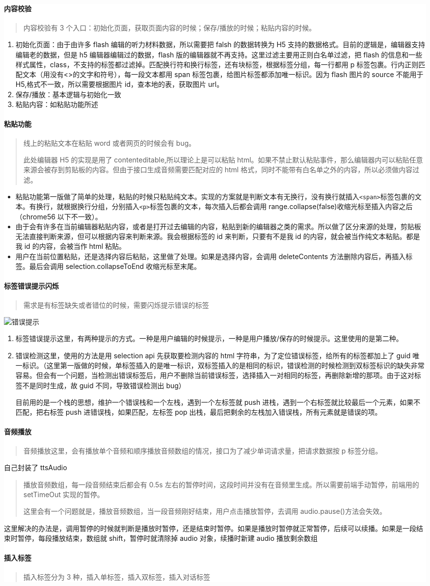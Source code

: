 #### 内容校验

> 内容校验有 3 个入口：初始化页面，获取页面内容的时候；保存/播放的时候；粘贴内容的时候。

1. 初始化页面：由于由许多 flash 编辑的听力材料数据，所以需要把 falsh 的数据转换为 H5 支持的数据格式。目前的逻辑是，编辑器支持编辑老的数据，但是 h5 编辑器编辑过的数据，flash 版的编辑器就不再支持。这里过滤主要用正则白名单过滤，把 flash 的信息和一些样式属性，class，不支持的标签都过滤掉。匹配换行符和换行标签，还有块标签，根据标签分组，每一行都用 p 标签包裹。行内正则匹配文本（用没有<>的文字和符号），每一段文本都用 span 标签包裹，给图片标签都添加唯一标识。因为 flash 图片的 source 不能用于 H5,格式不一致，所以需要根据图片 id，查本地的表，获取图片 url。
2. 保存/播放：基本逻辑与初始化一致
3. 粘贴内容：如粘贴功能所述

#### 粘贴功能

> 线上的粘贴文本在粘贴 word 或者网页的时候会有 bug。
>
> 此处编辑器 H5 的实现是用了 contenteditable,所以理论上是可以粘贴 html。如果不禁止默认粘贴事件，那么编辑器内可以粘贴任意来源会被存到剪贴板的内容。但由于接口生成音频需要匹配对应的 html 格式，同时不能带有白名单之外的内容，所以必须做内容过滤。

- 粘贴功能第一版做了简单的处理，粘贴的时候只粘贴纯文本。实现的方案就是判断文本有无换行，没有换行就插入`<span>`标签包裹的文本。有换行，就根据换行分组，分别插入`<p>`标签包裹的文本，每次插入后都会调用 range.collapse(false)收缩光标至插入内容之后（chrome56 以下不一致）。
- 由于会有许多在当前编辑器粘贴内容，或者是打开过去编辑的内容，粘贴到新的编辑器之类的需求。所以做了区分来源的处理，剪贴板无法直接判断来源，但可以根据内容来判断来源。我会根据标签的 id 来判断，只要有不是我 id 的内容，就会被当作纯文本粘贴。都是我 id 的内容，会被当作 html 粘贴。
- 用户在当前位置粘贴，还是选择内容后粘贴，这里做了处理。如果是选择内容，会调用 deleteContents 方法删除内容后，再插入标签。最后会调用 selection.collapseToEnd 收缩光标至末尾。

#### 标签错误提示闪烁

> 需求是有标签缺失或者错位的时候，需要闪烁提示错误的标签

![错误提示](http://cdn.clark-cui.top/20210414121928.gif)

1. 标签错误提示这里，有两种提示的方式。一种是用户编辑的时候提示，一种是用户播放/保存的时候提示。这里使用的是第二种。

2. 错误检测这里，使用的方法是用 selection api 先获取要检测内容的 html 字符串，为了定位错误标签，给所有的标签都加上了 guid 唯一标识。（这里第一版做的时候，单标签插入的是唯一标识，双标签插入的是相同的标识，错误检测的时候检测到双标签标识的缺失非常容易。但会有一个问题，当检测出错误标签后，用户不删除当前错误标签，选择插入一对相同的标签，再删除新增的那项。由于这对标签不是同时生成，故 guid 不同，导致错误检测出 bug）

   目前用的是一个栈的思想，维护一个错误栈和一个左栈，遇到一个左标签就 push 进栈，遇到一个右标签就比较最后一个元素，如果不匹配，把右标签 push 进错误栈，如果匹配，左标签 pop 出栈，最后把剩余的左栈加入错误栈，所有元素就是错误的项。

#### 音频播放

> 音频播放这里，会有播放单个音频和顺序播放音频数组的情况，接口为了减少单词请求量，把请求数据按 p 标签分组。

自己封装了 ttsAudio

> 播放音频数组，每一段音频结束后都会有 0.5s 左右的暂停时间，这段时间并没有在音频里生成。所以需要前端手动暂停，前端用的 setTimeOut 实现的暂停。
>
> 这里会有一个问题就是，播放音频数组，当一段音频刚好结束，用户点击播放暂停，去调用 audio.pause()方法会失效。

这里解决的办法是，调用暂停的时候就判断是播放时暂停，还是结束时暂停。如果是播放时暂停就正常暂停，后续可以续播。如果是一段结束时暂停，每段播放结束，数组就 shift，暂停时就清除掉 audio 对象，续播时新建 audio 播放剩余数组

#### 插入标签

> 插入标签分为 3 种，插入单标签，插入双标签，插入对话标签
